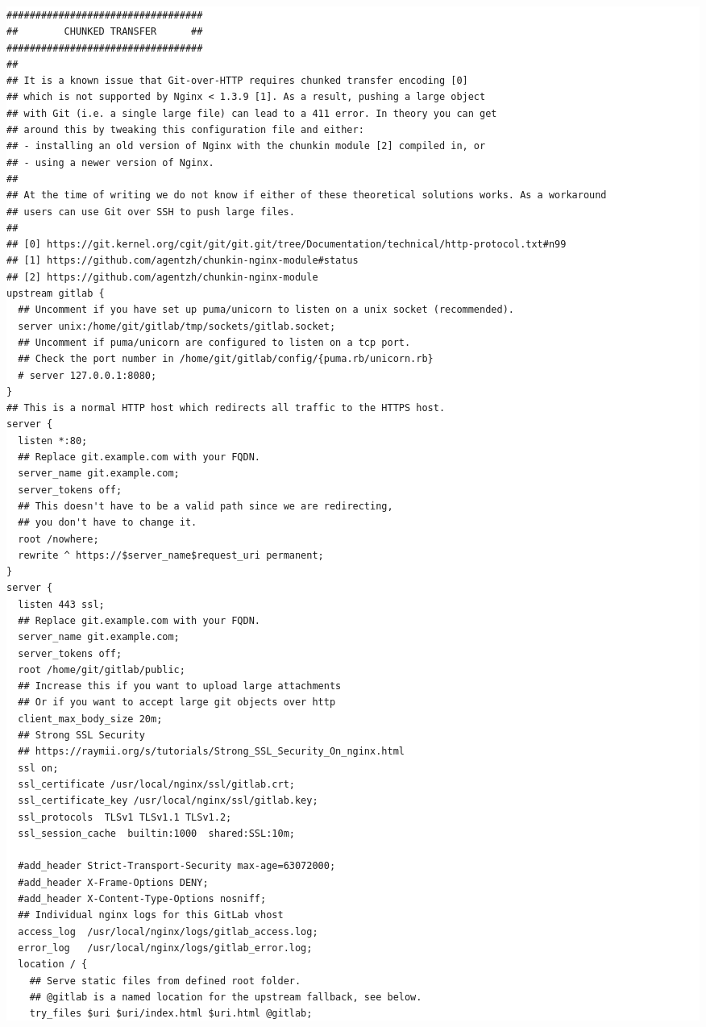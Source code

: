```
##################################
##        CHUNKED TRANSFER      ##
##################################
##
## It is a known issue that Git-over-HTTP requires chunked transfer encoding [0]
## which is not supported by Nginx < 1.3.9 [1]. As a result, pushing a large object
## with Git (i.e. a single large file) can lead to a 411 error. In theory you can get
## around this by tweaking this configuration file and either:
## - installing an old version of Nginx with the chunkin module [2] compiled in, or
## - using a newer version of Nginx.
##
## At the time of writing we do not know if either of these theoretical solutions works. As a workaround
## users can use Git over SSH to push large files.
##
## [0] https://git.kernel.org/cgit/git/git.git/tree/Documentation/technical/http-protocol.txt#n99
## [1] https://github.com/agentzh/chunkin-nginx-module#status
## [2] https://github.com/agentzh/chunkin-nginx-module
upstream gitlab {
  ## Uncomment if you have set up puma/unicorn to listen on a unix socket (recommended).
  server unix:/home/git/gitlab/tmp/sockets/gitlab.socket;
  ## Uncomment if puma/unicorn are configured to listen on a tcp port.
  ## Check the port number in /home/git/gitlab/config/{puma.rb/unicorn.rb}
  # server 127.0.0.1:8080;
}
## This is a normal HTTP host which redirects all traffic to the HTTPS host.
server {
  listen *:80;
  ## Replace git.example.com with your FQDN.
  server_name git.example.com;
  server_tokens off;
  ## This doesn't have to be a valid path since we are redirecting,
  ## you don't have to change it.
  root /nowhere;
  rewrite ^ https://$server_name$request_uri permanent;
}
server {
  listen 443 ssl;
  ## Replace git.example.com with your FQDN.
  server_name git.example.com;
  server_tokens off;
  root /home/git/gitlab/public;
  ## Increase this if you want to upload large attachments
  ## Or if you want to accept large git objects over http
  client_max_body_size 20m;
  ## Strong SSL Security
  ## https://raymii.org/s/tutorials/Strong_SSL_Security_On_nginx.html
  ssl on;
  ssl_certificate /usr/local/nginx/ssl/gitlab.crt;
  ssl_certificate_key /usr/local/nginx/ssl/gitlab.key;
  ssl_protocols  TLSv1 TLSv1.1 TLSv1.2;
  ssl_session_cache  builtin:1000  shared:SSL:10m;

  #add_header Strict-Transport-Security max-age=63072000;
  #add_header X-Frame-Options DENY;
  #add_header X-Content-Type-Options nosniff;
  ## Individual nginx logs for this GitLab vhost
  access_log  /usr/local/nginx/logs/gitlab_access.log;
  error_log   /usr/local/nginx/logs/gitlab_error.log;
  location / {
    ## Serve static files from defined root folder.
    ## @gitlab is a named location for the upstream fallback, see below.
    try_files $uri $uri/index.html $uri.html @gitlab;
```